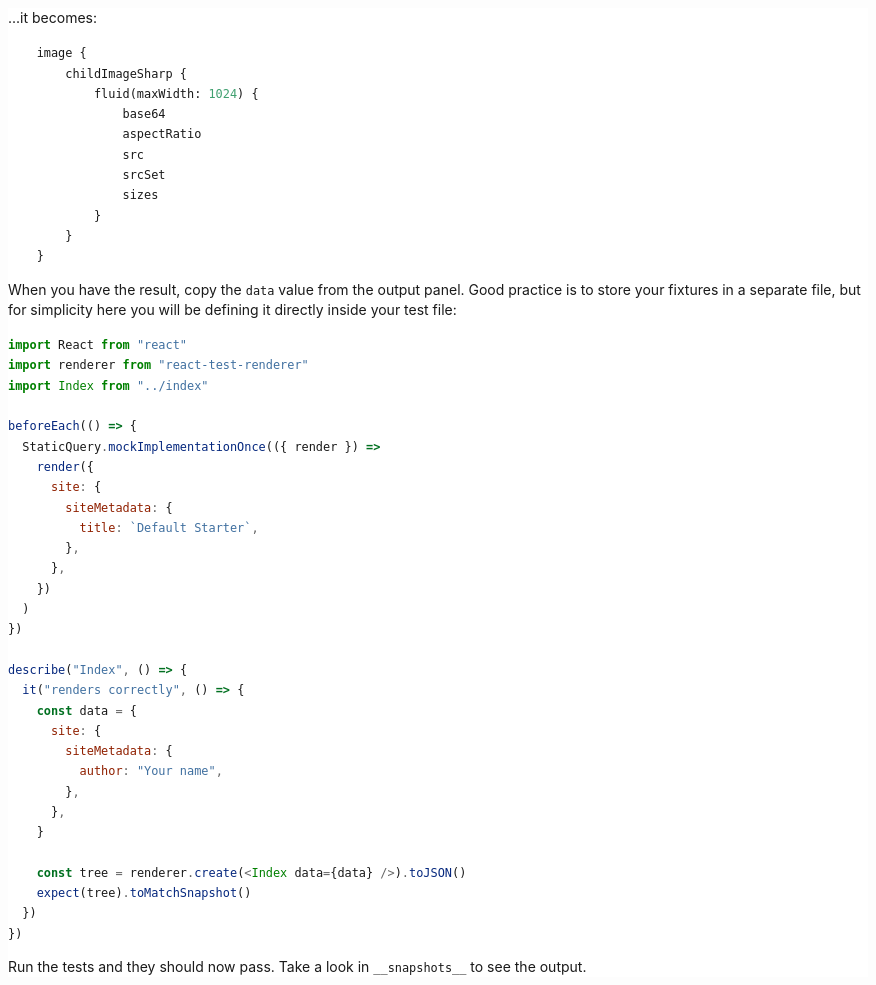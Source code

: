 ...it becomes:

```graphql
    image {
        childImageSharp {
            fluid(maxWidth: 1024) {
                base64
                aspectRatio
                src
                srcSet
                sizes
            }
        }
    }
```

When you have the result, copy the `data` value from the output panel. Good
practice is to store your fixtures in a separate file, but for simplicity here
you will be defining it directly inside your test file:

```js:title=src/pages/__tests__/index.js
import React from "react"
import renderer from "react-test-renderer"
import Index from "../index"

beforeEach(() => {
  StaticQuery.mockImplementationOnce(({ render }) =>
    render({
      site: {
        siteMetadata: {
          title: `Default Starter`,
        },
      },
    })
  )
})

describe("Index", () => {
  it("renders correctly", () => {
    const data = {
      site: {
        siteMetadata: {
          author: "Your name",
        },
      },
    }

    const tree = renderer.create(<Index data={data} />).toJSON()
    expect(tree).toMatchSnapshot()
  })
})
```

Run the tests and they should now pass. Take a look in `__snapshots__` to see
the output.
